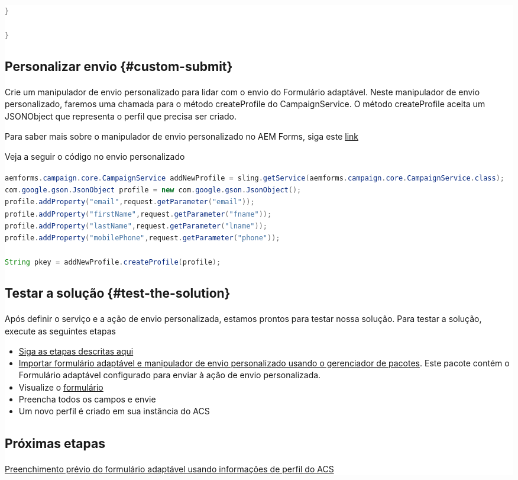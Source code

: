 ```java
}

}
```

## Personalizar envio {#custom-submit}

Crie um manipulador de envio personalizado para lidar com o envio do Formulário adaptável. Neste manipulador de envio personalizado, faremos uma chamada para o método createProfile do CampaignService. O método createProfile aceita um JSONObject que representa o perfil que precisa ser criado.

Para saber mais sobre o manipulador de envio personalizado no AEM Forms, siga este [link](/help/forms/adaptive-forms/custom-submit-aem-forms-article.md)

Veja a seguir o código no envio personalizado

```java
aemforms.campaign.core.CampaignService addNewProfile = sling.getService(aemforms.campaign.core.CampaignService.class);
com.google.gson.JsonObject profile = new com.google.gson.JsonObject();
profile.addProperty("email",request.getParameter("email"));
profile.addProperty("firstName",request.getParameter("fname"));
profile.addProperty("lastName",request.getParameter("lname"));
profile.addProperty("mobilePhone",request.getParameter("phone"));

String pkey = addNewProfile.createProfile(profile);
```

## Testar a solução {#test-the-solution}

Após definir o serviço e a ação de envio personalizada, estamos prontos para testar nossa solução. Para testar a solução, execute as seguintes etapas


* [Siga as etapas descritas aqui](aem-forms-with-campaign-standard-getting-started-tutorial.md)
* [Importar formulário adaptável e manipulador de envio personalizado usando o gerenciador de pacotes](assets/create-acs-profile-on-af-submission.zip). Este pacote contém o Formulário adaptável configurado para enviar à ação de envio personalizada.
* Visualize o [formulário](http://localhost:4502/content/dam/formsanddocuments/createcampaignprofile/jcr:content?wcmmode=disabled)
* Preencha todos os campos e envie
* Um novo perfil é criado em sua instância do ACS

## Próximas etapas

[Preenchimento prévio do formulário adaptável usando informações de perfil do ACS](./partthree.md)
